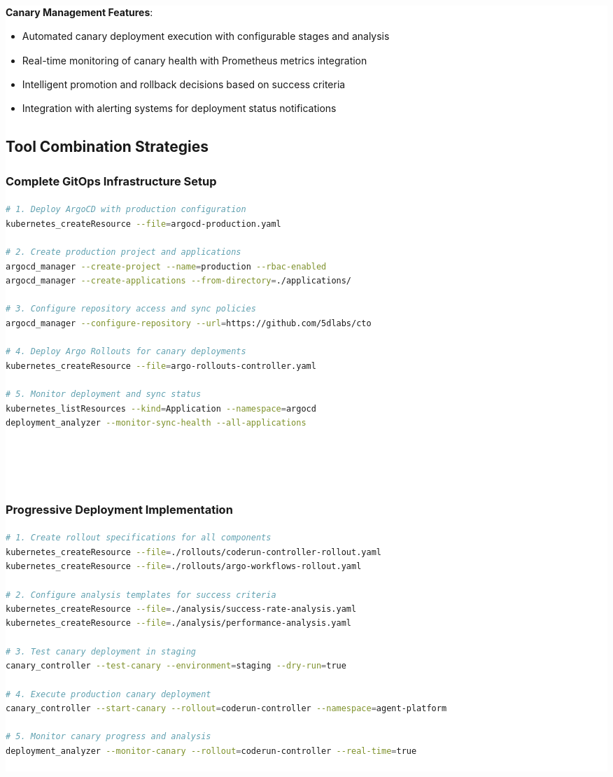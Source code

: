 **Canary Management Features**:


- Automated canary deployment execution with configurable stages and analysis


- Real-time monitoring of canary health with Prometheus metrics integration


- Intelligent promotion and rollback decisions based on success criteria


- Integration with alerting systems for deployment status notifications

## Tool Combination Strategies

### Complete GitOps Infrastructure Setup



```bash
# 1. Deploy ArgoCD with production configuration
kubernetes_createResource --file=argocd-production.yaml

# 2. Create production project and applications
argocd_manager --create-project --name=production --rbac-enabled
argocd_manager --create-applications --from-directory=./applications/

# 3. Configure repository access and sync policies
argocd_manager --configure-repository --url=https://github.com/5dlabs/cto

# 4. Deploy Argo Rollouts for canary deployments
kubernetes_createResource --file=argo-rollouts-controller.yaml

# 5. Monitor deployment and sync status
kubernetes_listResources --kind=Application --namespace=argocd
deployment_analyzer --monitor-sync-health --all-applications






```

### Progressive Deployment Implementation



```bash
# 1. Create rollout specifications for all components
kubernetes_createResource --file=./rollouts/coderun-controller-rollout.yaml
kubernetes_createResource --file=./rollouts/argo-workflows-rollout.yaml

# 2. Configure analysis templates for success criteria
kubernetes_createResource --file=./analysis/success-rate-analysis.yaml
kubernetes_createResource --file=./analysis/performance-analysis.yaml

# 3. Test canary deployment in staging
canary_controller --test-canary --environment=staging --dry-run=true

# 4. Execute production canary deployment
canary_controller --start-canary --rollout=coderun-controller --namespace=agent-platform

# 5. Monitor canary progress and analysis
deployment_analyzer --monitor-canary --rollout=coderun-controller --real-time=true



```